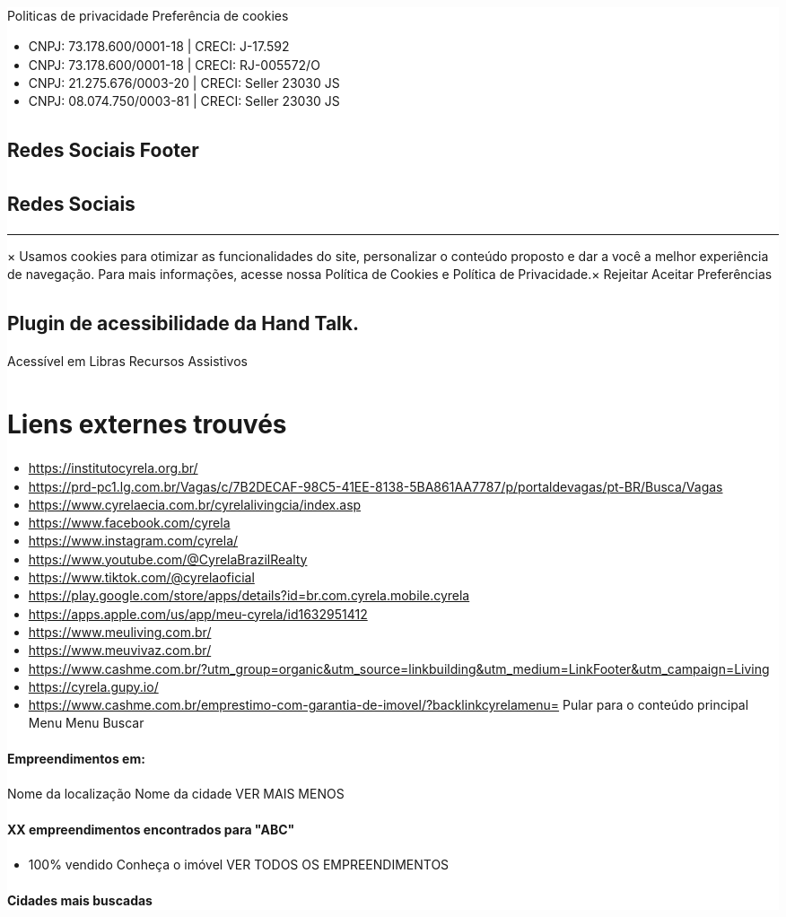 
Politicas de privacidade
Preferência de cookies
  * CNPJ: 73.178.600/0001-18 | CRECI: J-17.592
  * CNPJ: 73.178.600/0001-18 | CRECI: RJ-005572/O
  * CNPJ: 21.275.676/0003-20 | CRECI: Seller 23030 JS
  * CNPJ: 08.074.750/0003-81 | CRECI: Seller 23030 JS


## Redes Sociais Footer
## Redes Sociais
  *   *   *   * 

×
Usamos cookies para otimizar as funcionalidades do site, personalizar o conteúdo proposto e dar a você a melhor experiência de navegação. Para mais informações, acesse nossa Política de Cookies e Política de Privacidade.×
Rejeitar
Aceitar
Preferências
## Plugin de acessibilidade da Hand Talk.
Acessível em Libras
Recursos Assistivos


# Liens externes trouvés
- https://institutocyrela.org.br/
- https://prd-pc1.lg.com.br/Vagas/c/7B2DECAF-98C5-41EE-8138-5BA861AA7787/p/portaldevagas/pt-BR/Busca/Vagas
- https://www.cyrelaecia.com.br/cyrelalivingcia/index.asp
- https://www.facebook.com/cyrela
- https://www.instagram.com/cyrela/
- https://www.youtube.com/@CyrelaBrazilRealty
- https://www.tiktok.com/@cyrelaoficial
- https://play.google.com/store/apps/details?id=br.com.cyrela.mobile.cyrela
- https://apps.apple.com/us/app/meu-cyrela/id1632951412
- https://www.meuliving.com.br/
- https://www.meuvivaz.com.br/
- https://www.cashme.com.br/?utm_group=organic&utm_source=linkbuilding&utm_medium=LinkFooter&utm_campaign=Living
- https://cyrela.gupy.io/
- https://www.cashme.com.br/emprestimo-com-garantia-de-imovel/?backlinkcyrelamenu=
Pular para o conteúdo principal 
Menu
Menu
Buscar
#### Empreendimentos em:
Nome da localização Nome da cidade
VER MAIS MENOS
#### XX empreendimentos encontrados para "ABC"
* 100% vendido  Conheça o imóvel
VER TODOS OS EMPREENDIMENTOS
#### Cidades mais buscadas
  